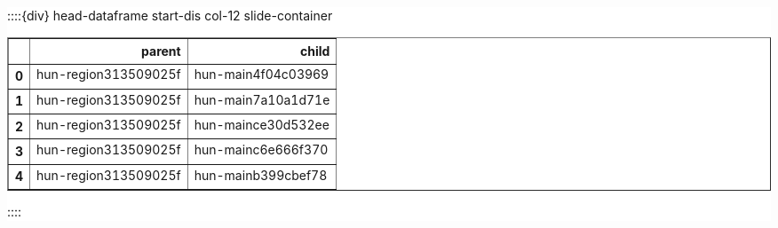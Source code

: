 ::::{div} head-dataframe start-dis col-12 slide-container
<div>
<style scoped>
    .dataframe tbody tr th:only-of-type {
        vertical-align: middle;
    }

    .dataframe tbody tr th {
        vertical-align: top;
    }

    .dataframe thead th {
        text-align: right;
    }
</style>
<table border="1" class="dataframe">
  <thead>
    <tr style="text-align: right;">
      <th></th>
      <th>parent</th>
      <th>child</th>
    </tr>
  </thead>
  <tbody>
    <tr>
      <th>0</th>
      <td>hun-region313509025f</td>
      <td>hun-main4f04c03969</td>
    </tr>
    <tr>
      <th>1</th>
      <td>hun-region313509025f</td>
      <td>hun-main7a10a1d71e</td>
    </tr>
    <tr>
      <th>2</th>
      <td>hun-region313509025f</td>
      <td>hun-maince30d532ee</td>
    </tr>
    <tr>
      <th>3</th>
      <td>hun-region313509025f</td>
      <td>hun-mainc6e666f370</td>
    </tr>
    <tr>
      <th>4</th>
      <td>hun-region313509025f</td>
      <td>hun-mainb399cbef78</td>
    </tr>
  </tbody>
</table>
</div>
::::
